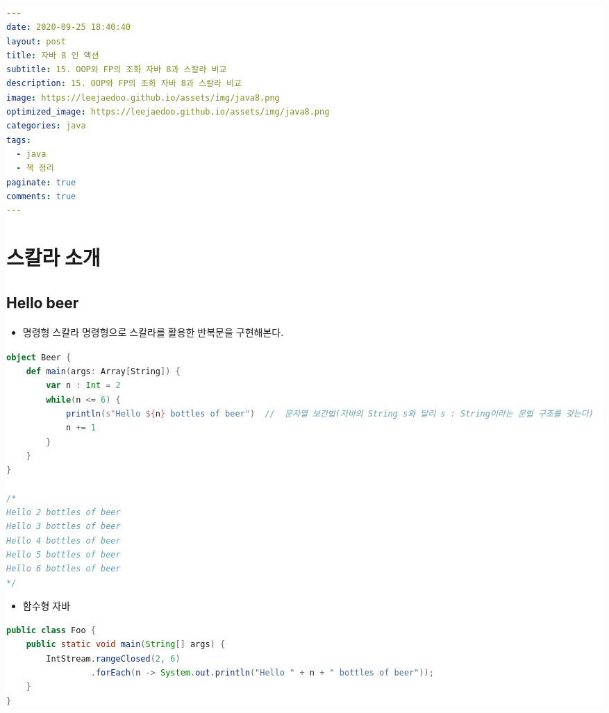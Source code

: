 ```yaml
---
date: 2020-09-25 18:40:40
layout: post
title: 자바 8 인 액션
subtitle: 15. OOP와 FP의 조화 자바 8과 스칼라 비교
description: 15. OOP와 FP의 조화 자바 8과 스칼라 비교
image: https://leejaedoo.github.io/assets/img/java8.png
optimized_image: https://leejaedoo.github.io/assets/img/java8.png
categories: java
tags:
  - java
  - 책 정리
paginate: true
comments: true
---
```

# 스칼라 소개
## Hello beer
* 명령형 스칼라
명령형으로 스칼라를 활용한 반복문을 구현해본다.

```scala
object Beer {
    def main(args: Array[String]) {
        var n : Int = 2
        while(n <= 6) {
            println(s"Hello ${n} bottles of beer")  //  문자열 보간법(자바의 String s와 달리 s : String이라는 문법 구조를 갖는다)
            n += 1
        }
    }
}

/*
Hello 2 bottles of beer
Hello 3 bottles of beer
Hello 4 bottles of beer
Hello 5 bottles of beer
Hello 6 bottles of beer
*/
```

* 함수형 자바

```java
public class Foo {
    public static void main(String[] args) {
        IntStream.rangeClosed(2, 6)
                 .forEach(n -> System.out.println("Hello " + n + " bottles of beer"));
    }
}
```
